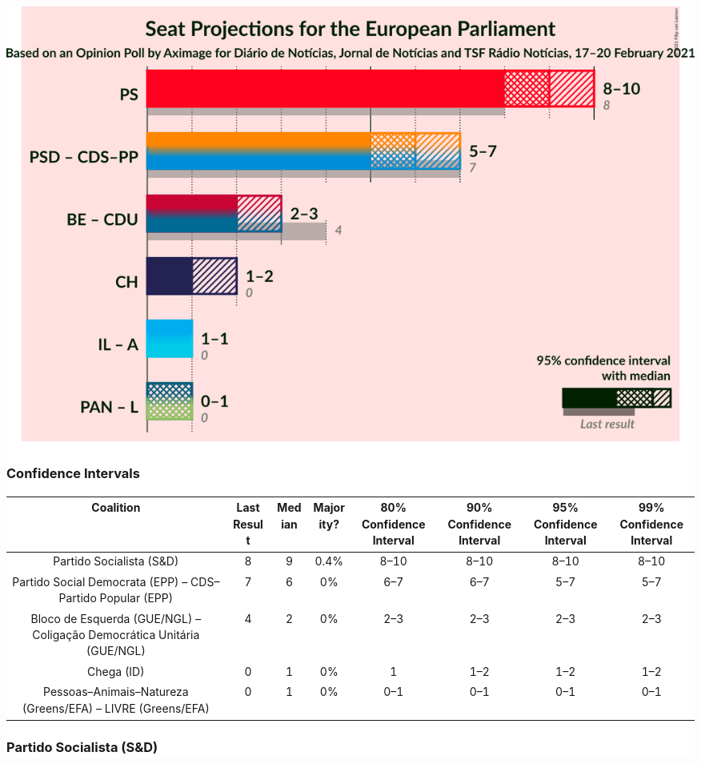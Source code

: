 ![Graph with coalitions seats not yet produced](2021-02-20-Aximage-coalitions-seats.png "Coalitions Seats")

### Confidence Intervals

| Coalition | Last Result | Median | Majority? | 80% Confidence Interval | 90% Confidence Interval | 95% Confidence Interval | 99% Confidence Interval |
|:---------:|:-----------:|:------:|:---------:|:-----------------------:|:-----------------------:|:-----------------------:|:-----------------------:|
| Partido Socialista (S&D) | 8 | 9 | 0.4% | 8–10 | 8–10 | 8–10 | 8–10 |
| Partido Social Democrata (EPP) – CDS–Partido Popular (EPP) | 7 | 6 | 0% | 6–7 | 6–7 | 5–7 | 5–7 |
| Bloco de Esquerda (GUE/NGL) – Coligação Democrática Unitária (GUE/NGL) | 4 | 2 | 0% | 2–3 | 2–3 | 2–3 | 2–3 |
| Chega (ID) | 0 | 1 | 0% | 1 | 1–2 | 1–2 | 1–2 |
| Pessoas–Animais–Natureza (Greens/EFA) – LIVRE (Greens/EFA) | 0 | 1 | 0% | 0–1 | 0–1 | 0–1 | 0–1 |

### Partido Socialista (S&D)
